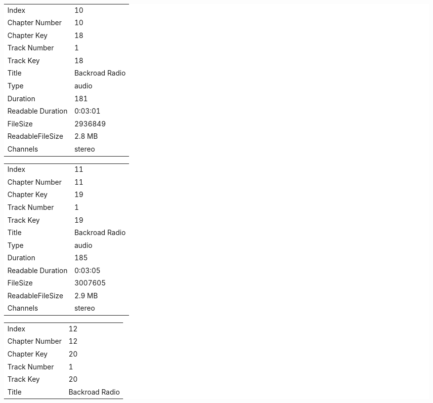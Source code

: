 |  |  |
| - | - |
| Index | 10 |
| Chapter Number | 10 |
| Chapter Key | 18 |
| Track Number | 1 |
| Track Key | 18 |
| Title | Backroad Radio |
| Type | audio |
| Duration | 181 |
| Readable Duration | 0:03:01 |
| FileSize | 2936849 |
| ReadableFileSize | 2.8 MB |
| Channels | stereo |

|  |  |
| - | - |
| Index | 11 |
| Chapter Number | 11 |
| Chapter Key | 19 |
| Track Number | 1 |
| Track Key | 19 |
| Title | Backroad Radio |
| Type | audio |
| Duration | 185 |
| Readable Duration | 0:03:05 |
| FileSize | 3007605 |
| ReadableFileSize | 2.9 MB |
| Channels | stereo |

|  |  |
| - | - |
| Index | 12 |
| Chapter Number | 12 |
| Chapter Key | 20 |
| Track Number | 1 |
| Track Key | 20 |
| Title | Backroad Radio |